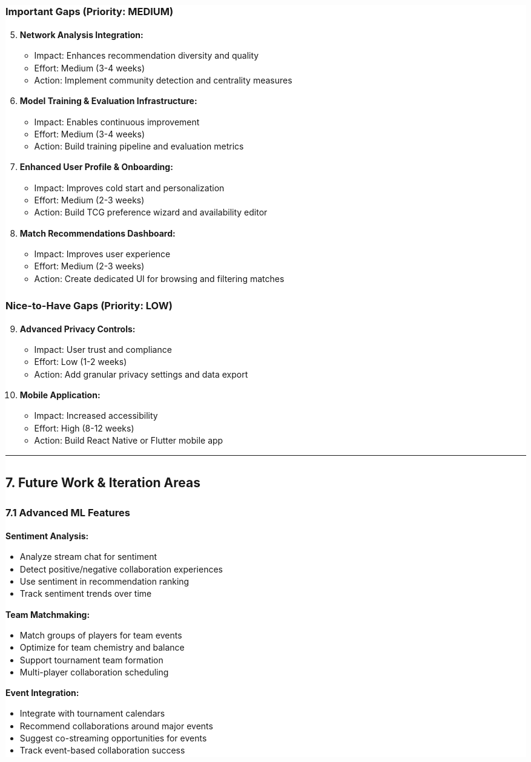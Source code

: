 ### Important Gaps (Priority: MEDIUM)

5. **Network Analysis Integration:**
   - Impact: Enhances recommendation diversity and quality
   - Effort: Medium (3-4 weeks)
   - Action: Implement community detection and centrality measures

6. **Model Training & Evaluation Infrastructure:**
   - Impact: Enables continuous improvement
   - Effort: Medium (3-4 weeks)
   - Action: Build training pipeline and evaluation metrics

7. **Enhanced User Profile & Onboarding:**
   - Impact: Improves cold start and personalization
   - Effort: Medium (2-3 weeks)
   - Action: Build TCG preference wizard and availability editor

8. **Match Recommendations Dashboard:**
   - Impact: Improves user experience
   - Effort: Medium (2-3 weeks)
   - Action: Create dedicated UI for browsing and filtering matches

### Nice-to-Have Gaps (Priority: LOW)

9. **Advanced Privacy Controls:**
   - Impact: User trust and compliance
   - Effort: Low (1-2 weeks)
   - Action: Add granular privacy settings and data export

10. **Mobile Application:**
    - Impact: Increased accessibility
    - Effort: High (8-12 weeks)
    - Action: Build React Native or Flutter mobile app

---

## 7. Future Work & Iteration Areas

### 7.1 Advanced ML Features

**Sentiment Analysis:**
- Analyze stream chat for sentiment
- Detect positive/negative collaboration experiences
- Use sentiment in recommendation ranking
- Track sentiment trends over time

**Team Matchmaking:**
- Match groups of players for team events
- Optimize for team chemistry and balance
- Support tournament team formation
- Multi-player collaboration scheduling

**Event Integration:**
- Integrate with tournament calendars
- Recommend collaborations around major events
- Suggest co-streaming opportunities for events
- Track event-based collaboration success
